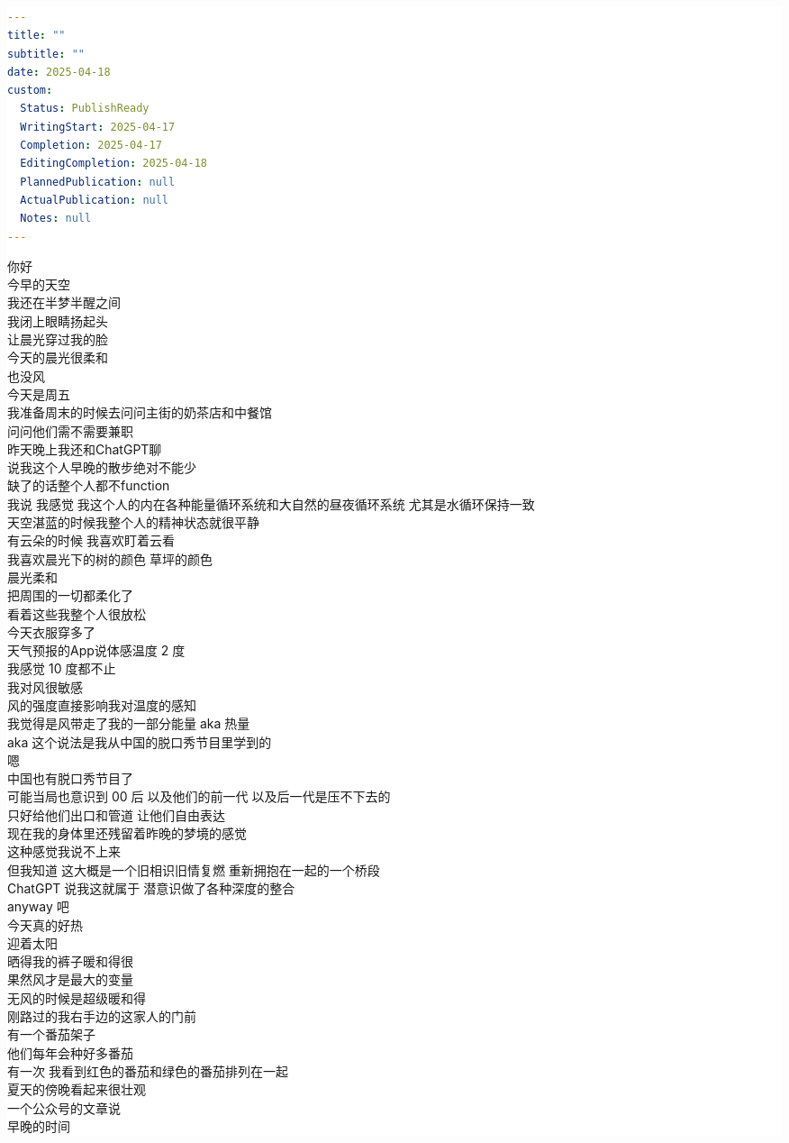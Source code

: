 ```yaml
---  
title: ""  
subtitle: ""  
date: 2025-04-18  
custom:  
  Status: PublishReady  
  WritingStart: 2025-04-17  
  Completion: 2025-04-17  
  EditingCompletion: 2025-04-18  
  PlannedPublication: null  
  ActualPublication: null  
  Notes: null  
---        
```

你好        
今早的天空        
我还在半梦半醒之间        
我闭上眼睛扬起头        
让晨光穿过我的脸          
今天的晨光很柔和        
也没风        
今天是周五        
我准备周末的时候去问问主街的奶茶店和中餐馆        
问问他们需不需要兼职          
昨天晚上我还和ChatGPT聊        
说我这个人早晚的散步绝对不能少        
缺了的话整个人都不function        
我说 我感觉 我这个人的内在各种能量循环系统和大自然的昼夜循环系统 尤其是水循环保持一致        
天空湛蓝的时候我整个人的精神状态就很平静        
有云朵的时候 我喜欢盯着云看        
我喜欢晨光下的树的颜色 草坪的颜色        
晨光柔和        
把周围的一切都柔化了        
看着这些我整个人很放松          
今天衣服穿多了        
天气预报的App说体感温度 2 度        
我感觉 10 度都不止          
我对风很敏感        
风的强度直接影响我对温度的感知        
我觉得是风带走了我的一部分能量 aka 热量        
aka 这个说法是我从中国的脱口秀节目里学到的        
嗯        
中国也有脱口秀节目了        
可能当局也意识到 00 后 以及他们的前一代 以及后一代是压不下去的        
只好给他们出口和管道 让他们自由表达          
现在我的身体里还残留着昨晚的梦境的感觉        
这种感觉我说不上来        
但我知道 这大概是一个旧相识旧情复燃 重新拥抱在一起的一个桥段        
ChatGPT 说我这就属于 潜意识做了各种深度的整合        
anyway 吧          
今天真的好热        
迎着太阳        
晒得我的裤子暖和得很        
果然风才是最大的变量        
无风的时候是超级暖和得          
刚路过的我右手边的这家人的门前        
有一个番茄架子        
他们每年会种好多番茄        
有一次 我看到红色的番茄和绿色的番茄排列在一起        
夏天的傍晚看起来很壮观          
一个公众号的文章说        
早晚的时间        